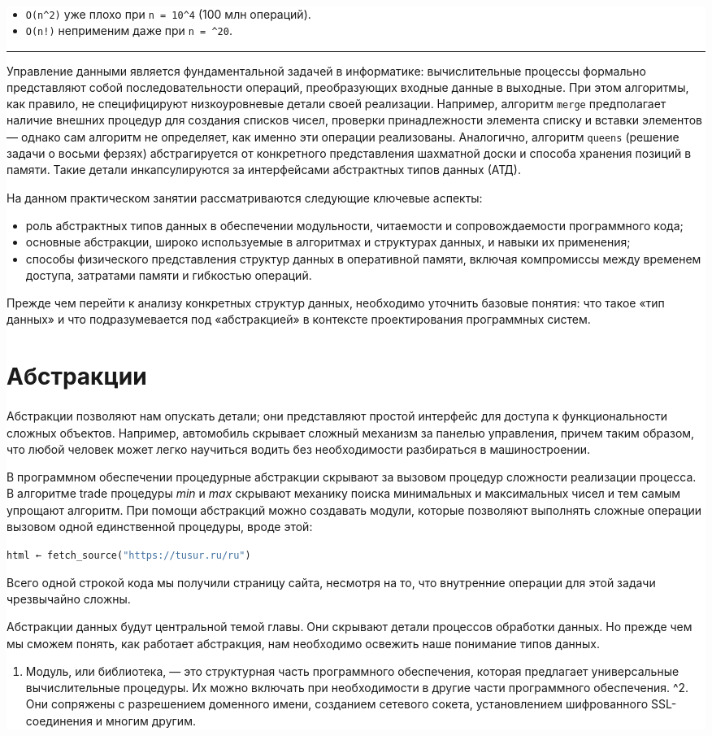 
 - `O(n^2)` уже плохо при `n = 10^4` (100 млн операций).  
 - `O(n!)` неприменим даже при `n = ^20`.

---

Управление данными является фундаментальной задачей в информатике: вычислительные процессы формально представляют собой последовательности операций, преобразующих входные данные в выходные. При этом алгоритмы, как правило, не специфицируют низкоуровневые детали своей реализации. Например, алгоритм `merge` предполагает наличие внешних процедур для создания списков чисел, проверки принадлежности элемента списку и вставки элементов — однако сам алгоритм не определяет, как именно эти операции реализованы. Аналогично, алгоритм `queens` (решение задачи о восьми ферзях) абстрагируется от конкретного представления шахматной доски и способа хранения позиций в памяти. Такие детали инкапсулируются за интерфейсами абстрактных типов данных (АТД).

На данном практическом занятии рассматриваются следующие ключевые аспекты:

- роль абстрактных типов данных в обеспечении модульности, читаемости и сопровождаемости программного кода;
- основные абстракции, широко используемые в алгоритмах и структурах данных, и навыки их применения;
- способы физического представления структур данных в оперативной памяти, включая компромиссы между временем доступа, затратами памяти и гибкостью операций.

Прежде чем перейти к анализу конкретных структур данных, необходимо уточнить базовые понятия: что такое «тип данных» и что подразумевается под «абстракцией» в контексте проектирования программных систем.

# Абстракции

Абстракции позволяют нам опускать детали; они представляют 
простой интерфейс для доступа к функциональности сложных объектов. Например, автомобиль скрывает сложный механизм за панелью управления, причем таким образом, что любой человек может легко научиться водить без необходимости разбираться в машиностроении.

В программном обеспечении процедурные абстракции скрывают за 
вызовом процедур сложности реализации процесса. В алгоритме 
trade процедуры $min$ и $max$ скрывают механику поиска минимальных и максимальных чисел и тем самым упрощают алгоритм. При помощи абстракций можно создавать модули, которые позволяют выполнять сложные операции вызовом одной единственной процедуры, вроде этой:

```python
html ← fetch_source("https://tusur.ru/ru")
```

Всего одной строкой кода мы получили страницу сайта, несмотря на то, что внутренние операции для этой задачи чрезвычайно сложны.

Абстракции данных будут центральной темой главы. Они скрывают детали процессов обработки данных. Но прежде чем мы сможем понять, как работает абстракция, нам необходимо освежить наше понимание типов данных.

1. Модуль, или библиотека, — это структурная часть программного обеспечения, которая предлагает универсальные вычислительные процедуры. Их можно включать при необходимости в другие части программного обеспечения.
^2. Они сопряжены с разрешением доменного имени, созданием сетевого сокета, установлением шифрованного SSL-соединения и многим другим.

